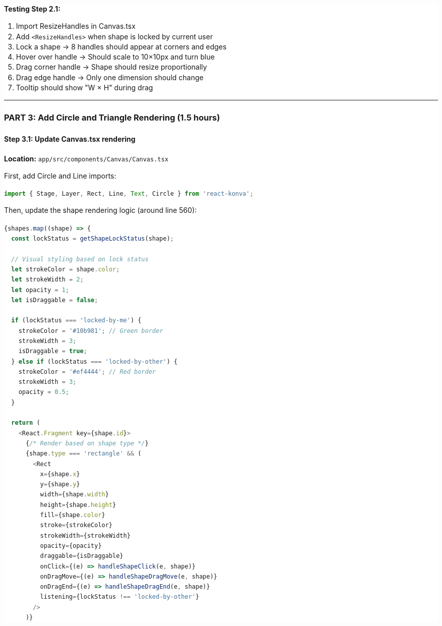 ```typescript
```

**Testing Step 2.1:**
1. Import ResizeHandles in Canvas.tsx
2. Add `<ResizeHandles>` when shape is locked by current user
3. Lock a shape → 8 handles should appear at corners and edges
4. Hover over handle → Should scale to 10×10px and turn blue
5. Drag corner handle → Shape should resize proportionally
6. Drag edge handle → Only one dimension should change
7. Tooltip should show "W × H" during drag

---

### PART 3: Add Circle and Triangle Rendering (1.5 hours)

#### Step 3.1: Update Canvas.tsx rendering

**Location:** `app/src/components/Canvas/Canvas.tsx`

First, add Circle and Line imports:
```typescript
import { Stage, Layer, Rect, Line, Text, Circle } from 'react-konva';
```

Then, update the shape rendering logic (around line 560):

```typescript
{shapes.map((shape) => {
  const lockStatus = getShapeLockStatus(shape);
  
  // Visual styling based on lock status
  let strokeColor = shape.color;
  let strokeWidth = 2;
  let opacity = 1;
  let isDraggable = false;
  
  if (lockStatus === 'locked-by-me') {
    strokeColor = '#10b981'; // Green border
    strokeWidth = 3;
    isDraggable = true;
  } else if (lockStatus === 'locked-by-other') {
    strokeColor = '#ef4444'; // Red border
    strokeWidth = 3;
    opacity = 0.5;
  }
  
  return (
    <React.Fragment key={shape.id}>
      {/* Render based on shape type */}
      {shape.type === 'rectangle' && (
        <Rect
          x={shape.x}
          y={shape.y}
          width={shape.width}
          height={shape.height}
          fill={shape.color}
          stroke={strokeColor}
          strokeWidth={strokeWidth}
          opacity={opacity}
          draggable={isDraggable}
          onClick={(e) => handleShapeClick(e, shape)}
          onDragMove={(e) => handleShapeDragMove(e, shape)}
          onDragEnd={(e) => handleShapeDragEnd(e, shape)}
          listening={lockStatus !== 'locked-by-other'}
        />
      )}
```